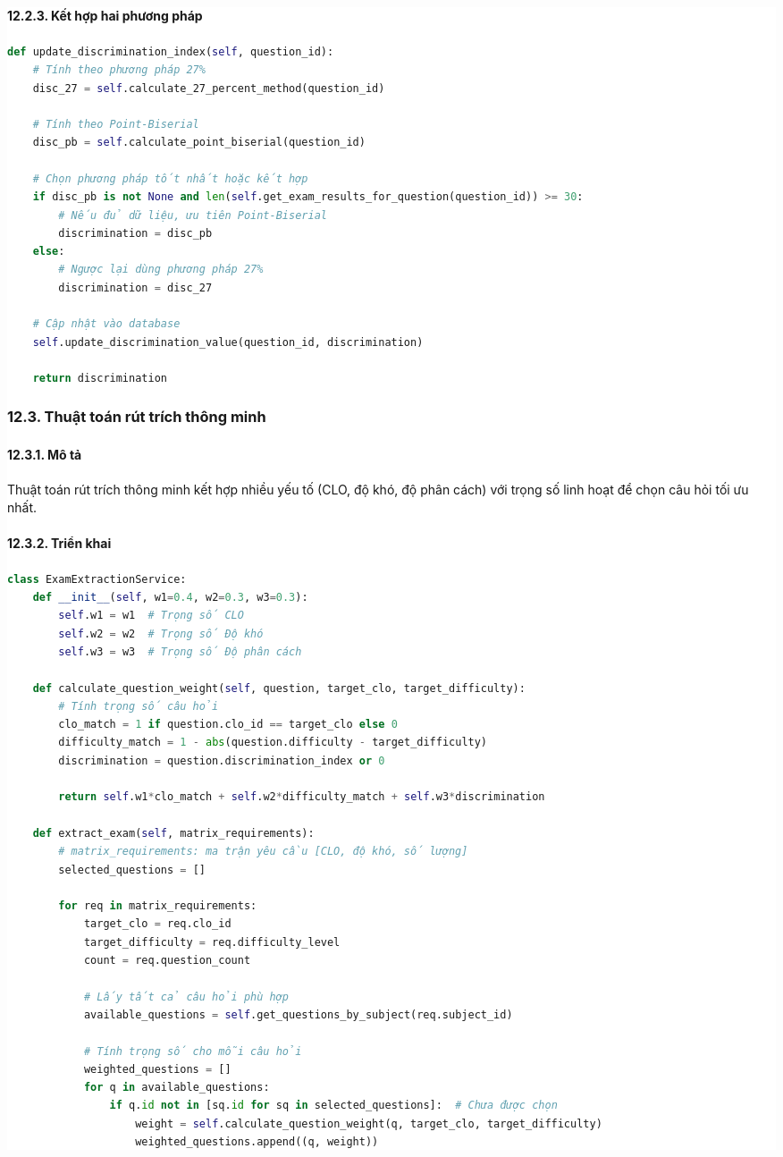 #### 12.2.3. Kết hợp hai phương pháp
```python
def update_discrimination_index(self, question_id):
    # Tính theo phương pháp 27%
    disc_27 = self.calculate_27_percent_method(question_id)

    # Tính theo Point-Biserial
    disc_pb = self.calculate_point_biserial(question_id)

    # Chọn phương pháp tốt nhất hoặc kết hợp
    if disc_pb is not None and len(self.get_exam_results_for_question(question_id)) >= 30:
        # Nếu đủ dữ liệu, ưu tiên Point-Biserial
        discrimination = disc_pb
    else:
        # Ngược lại dùng phương pháp 27%
        discrimination = disc_27

    # Cập nhật vào database
    self.update_discrimination_value(question_id, discrimination)

    return discrimination
```

### 12.3. Thuật toán rút trích thông minh

#### 12.3.1. Mô tả
Thuật toán rút trích thông minh kết hợp nhiều yếu tố (CLO, độ khó, độ phân cách) với trọng số linh hoạt để chọn câu hỏi tối ưu nhất.

#### 12.3.2. Triển khai
```python
class ExamExtractionService:
    def __init__(self, w1=0.4, w2=0.3, w3=0.3):
        self.w1 = w1  # Trọng số CLO
        self.w2 = w2  # Trọng số Độ khó
        self.w3 = w3  # Trọng số Độ phân cách

    def calculate_question_weight(self, question, target_clo, target_difficulty):
        # Tính trọng số câu hỏi
        clo_match = 1 if question.clo_id == target_clo else 0
        difficulty_match = 1 - abs(question.difficulty - target_difficulty)
        discrimination = question.discrimination_index or 0

        return self.w1*clo_match + self.w2*difficulty_match + self.w3*discrimination

    def extract_exam(self, matrix_requirements):
        # matrix_requirements: ma trận yêu cầu [CLO, độ khó, số lượng]
        selected_questions = []

        for req in matrix_requirements:
            target_clo = req.clo_id
            target_difficulty = req.difficulty_level
            count = req.question_count

            # Lấy tất cả câu hỏi phù hợp
            available_questions = self.get_questions_by_subject(req.subject_id)

            # Tính trọng số cho mỗi câu hỏi
            weighted_questions = []
            for q in available_questions:
                if q.id not in [sq.id for sq in selected_questions]:  # Chưa được chọn
                    weight = self.calculate_question_weight(q, target_clo, target_difficulty)
                    weighted_questions.append((q, weight))

```